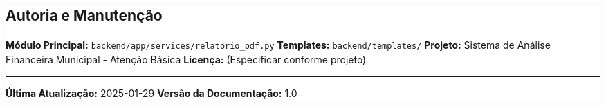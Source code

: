 
## Autoria e Manutenção

**Módulo Principal:** `backend/app/services/relatorio_pdf.py`
**Templates:** `backend/templates/`
**Projeto:** Sistema de Análise Financeira Municipal - Atenção Básica
**Licença:** (Especificar conforme projeto)

---

**Última Atualização:** 2025-01-29
**Versão da Documentação:** 1.0